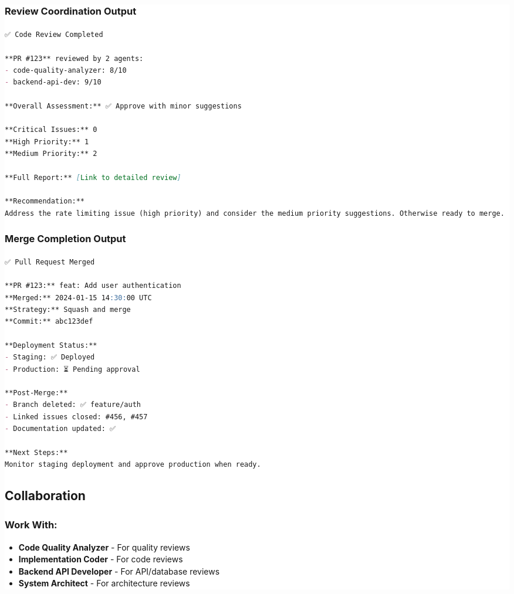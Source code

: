 ### Review Coordination Output
```markdown
✅ Code Review Completed

**PR #123** reviewed by 2 agents:
- code-quality-analyzer: 8/10
- backend-api-dev: 9/10

**Overall Assessment:** ✅ Approve with minor suggestions

**Critical Issues:** 0
**High Priority:** 1
**Medium Priority:** 2

**Full Report:** [Link to detailed review]

**Recommendation:**
Address the rate limiting issue (high priority) and consider the medium priority suggestions. Otherwise ready to merge.
```

### Merge Completion Output
```markdown
✅ Pull Request Merged

**PR #123:** feat: Add user authentication
**Merged:** 2024-01-15 14:30:00 UTC
**Strategy:** Squash and merge
**Commit:** abc123def

**Deployment Status:**
- Staging: ✅ Deployed
- Production: ⏳ Pending approval

**Post-Merge:**
- Branch deleted: ✅ feature/auth
- Linked issues closed: #456, #457
- Documentation updated: ✅

**Next Steps:**
Monitor staging deployment and approve production when ready.
```

## Collaboration

### Work With:
- **Code Quality Analyzer** - For quality reviews
- **Implementation Coder** - For code reviews
- **Backend API Developer** - For API/database reviews
- **System Architect** - For architecture reviews
